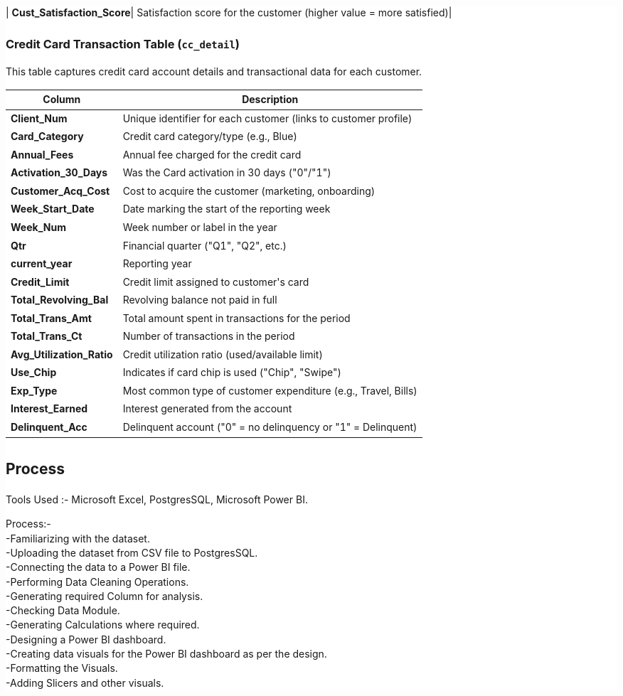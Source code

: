 | **Cust_Satisfaction_Score**| Satisfaction score for the customer (higher value = more satisfied)|

### Credit Card Transaction Table (`cc_detail`)

This table captures credit card account details and transactional data for each customer.

| Column                    | Description                                                        |
|---------------------------|--------------------------------------------------------------------|
| **Client_Num**            | Unique identifier for each customer (links to customer profile)    |
| **Card_Category**         | Credit card category/type (e.g., Blue)                             |
| **Annual_Fees**           | Annual fee charged for the credit card                             |
| **Activation_30_Days**    | Was the Card activation in 30 days ("0"/"1")                       |
| **Customer_Acq_Cost**     | Cost to acquire the customer (marketing, onboarding)               |
| **Week_Start_Date**       | Date marking the start of the reporting week                       |
| **Week_Num**              | Week number or label in the year                                   |
| **Qtr**                   | Financial quarter ("Q1", "Q2", etc.)                               |
| **current_year**          | Reporting year                                                     |
| **Credit_Limit**          | Credit limit assigned to customer's card                           |
| **Total_Revolving_Bal**   | Revolving balance not paid in full                                 |
| **Total_Trans_Amt**       | Total amount spent in transactions for the period                  |
| **Total_Trans_Ct**        | Number of transactions in the period                               |
| **Avg_Utilization_Ratio** | Credit utilization ratio (used/available limit)                    |
| **Use_Chip**              | Indicates if card chip is used ("Chip", "Swipe")                   |
| **Exp_Type**              | Most common type of customer expenditure (e.g., Travel, Bills)     |
| **Interest_Earned**       | Interest generated from the account                                |
| **Delinquent_Acc**        | Delinquent account ("0" = no delinquency or "1" = Delinquent)      |



## Process

Tools Used :- Microsoft Excel, PostgresSQL, Microsoft Power BI.  

Process:-   
-Familiarizing with the dataset.  
-Uploading the dataset from CSV file to PostgresSQL.    
-Connecting the data to a Power BI file.    
-Performing Data Cleaning Operations.  
-Generating required Column for analysis.  
-Checking Data Module.     
-Generating Calculations where required.  
-Designing a Power BI dashboard.  
-Creating data visuals for the Power BI dashboard as per the design.  
-Formatting the Visuals.  
-Adding Slicers and other visuals. 
